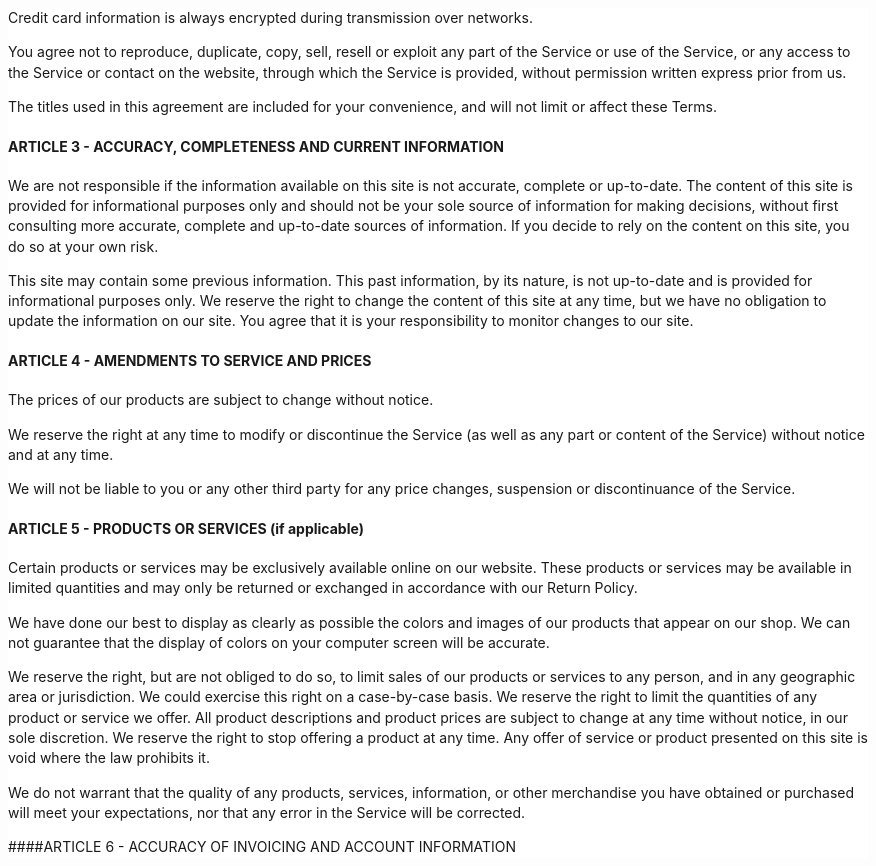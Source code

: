Credit card information is always encrypted during transmission over networks.

You agree not to reproduce, duplicate, copy, sell, resell or exploit any part of the Service or use of the Service, or any access to the Service or contact on the website, through which the Service is provided, without permission written express prior from us.

The titles used in this agreement are included for your convenience, and will not limit or affect these Terms.

#### ARTICLE 3 - ACCURACY, COMPLETENESS AND CURRENT INFORMATION

We are not responsible if the information available on this site is not accurate, complete or up-to-date. The content of this site is provided for informational purposes only and should not be your sole source of information for making decisions, without first consulting more accurate, complete and up-to-date sources of information. If you decide to rely on the content on this site, you do so at your own risk.

This site may contain some previous information. This past information, by its nature, is not up-to-date and is provided for informational purposes only. We reserve the right to change the content of this site at any time, but we have no obligation to update the information on our site. You agree that it is your responsibility to monitor changes to our site.


#### ARTICLE 4 - AMENDMENTS TO SERVICE AND PRICES

The prices of our products are subject to change without notice.

We reserve the right at any time to modify or discontinue the Service (as well as any part or content of the Service) without notice and at any time.

We will not be liable to you or any other third party for any price changes, suspension or discontinuance of the Service.


#### ARTICLE 5 - PRODUCTS OR SERVICES (if applicable)

Certain products or services may be exclusively available online on our website. These products or services may be available in limited quantities and may only be returned or exchanged in accordance with our Return Policy.

We have done our best to display as clearly as possible the colors and images of our products that appear on our shop. We can not guarantee that the display of colors on your computer screen will be accurate.

We reserve the right, but are not obliged to do so, to limit sales of our products or services to any person, and in any geographic area or jurisdiction. We could exercise this right on a case-by-case basis. We reserve the right to limit the quantities of any product or service we offer. All product descriptions and product prices are subject to change at any time without notice, in our sole discretion. We reserve the right to stop offering a product at any time. Any offer of service or product presented on this site is void where the law prohibits it.

We do not warrant that the quality of any products, services, information, or other merchandise you have obtained or purchased will meet your expectations, nor that any error in the Service will be corrected.


####ARTICLE 6 - ACCURACY OF INVOICING AND ACCOUNT INFORMATION
